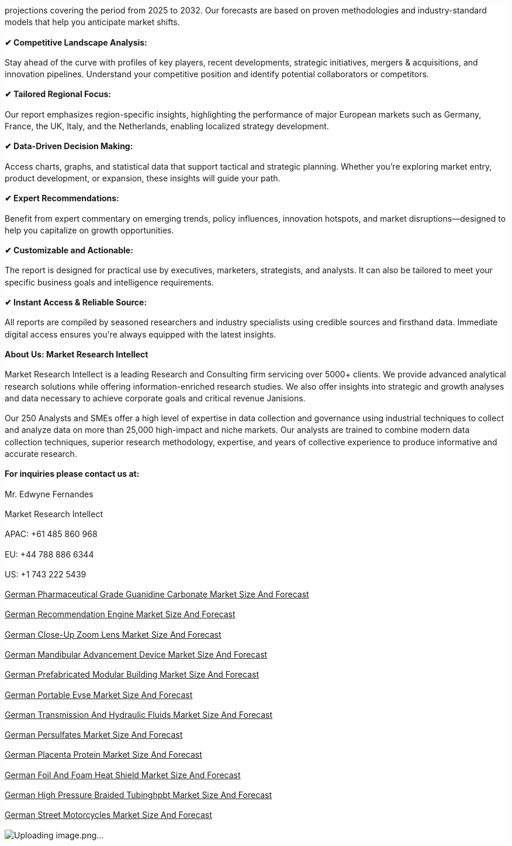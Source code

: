 projections covering the period from 2025 to 2032. Our forecasts are based on proven methodologies and industry-standard models that help you anticipate market shifts.</p><p><strong>✔ Competitive Landscape Analysis:</strong></p><p>Stay ahead of the curve with profiles of key players, recent developments, strategic initiatives, mergers &amp; acquisitions, and innovation pipelines. Understand your competitive position and identify potential collaborators or competitors.</p><p><strong>✔ Tailored Regional Focus:</strong></p><p>Our report emphasizes region-specific insights, highlighting the performance of major European markets such as Germany, France, the UK, Italy, and the Netherlands, enabling localized strategy development.</p><p><strong>✔ Data-Driven Decision Making:</strong></p><p>Access charts, graphs, and statistical data that support tactical and strategic planning. Whether you&rsquo;re exploring market entry, product development, or expansion, these insights will guide your path.</p><p><strong>✔ Expert Recommendations:</strong></p><p>Benefit from expert commentary on emerging trends, policy influences, innovation hotspots, and market disruptions&mdash;designed to help you capitalize on growth opportunities.</p><p><strong>✔ Customizable and Actionable:</strong></p><p>The report is designed for practical use by executives, marketers, strategists, and analysts. It can also be tailored to meet your specific business goals and intelligence requirements.</p><p><strong>✔ Instant Access &amp; Reliable Source:</strong></p><p>All reports are compiled by seasoned researchers and industry specialists using credible sources and firsthand data. Immediate digital access ensures you're always equipped with the latest insights.</p><p><strong><span class="font-[700]">About Us: Market Research Intellect</span></strong></p><p><span class="">Market Research Intellect is a leading Research and Consulting firm servicing over 5000+ clients. We provide advanced analytical research solutions while offering information-enriched research studies.&nbsp;</span>We also offer insights into strategic and growth analyses and data necessary to achieve corporate goals and critical revenue Janisions.</p><p><span class="">Our 250 Analysts and SMEs offer a high level of expertise in data collection and governance using industrial techniques to collect and analyze data on more than 25,000 high-impact and niche markets. Our analysts are trained to combine modern data collection techniques, superior research methodology, expertise, and years of collective experience to produce informative and accurate research.</span></p><p><strong>For inquiries please contact us at:</strong></p><p>Mr. Edwyne Fernandes</p><p>Market Research Intellect</p><p>APAC: +61 485 860 968</p><p>EU: +44 788 886 6344</p><p>US: +1 743 222 5439</p><p><a href="https://github.com/dhaniram123/fast-cell-/blob/main/Pharmaceutical-Grade-Guanidine-Carbonate-Market/China-Pharmaceutical-Grade-Guanidine-Carbonate-Market.md">German Pharmaceutical Grade Guanidine Carbonate Market Size And Forecast</a></p><p><a href="https://github.com/dhaniram123/fast-cell-/blob/main/Recommendation-Engine-Market/China-Recommendation-Engine-Market.md">German Recommendation Engine Market Size And Forecast</a></p><p><a href="https://github.com/dhaniram123/fast-cell-/blob/main/Close-Up-Zoom-Lens-Market/China-Close-Up-Zoom-Lens-Market.md">German Close-Up Zoom Lens Market Size And Forecast</a></p><p><a href="https://github.com/dhaniram123/fast-cell-/blob/main/Mandibular-Advancement-Device-Market/China-Mandibular-Advancement-Device-Market.md">German Mandibular Advancement Device Market Size And Forecast</a></p><p><a href="https://github.com/dhaniram123/fast-cell-/blob/main/Prefabricated-Modular-Building-Market/China-Prefabricated-Modular-Building-Market.md">German Prefabricated Modular Building Market Size And Forecast</a></p><p><a href="https://github.com/dhaniram123/fast-cell-/blob/main/Portable-Evse-Market/China-Portable-Evse-Market.md">German Portable Evse Market Size And Forecast</a></p><p><a href="https://github.com/dhaniram123/fast-cell-/blob/main/Transmission-And-Hydraulic-Fluids-Market/China-Transmission-And-Hydraulic-Fluids-Market.md">German Transmission And Hydraulic Fluids Market Size And Forecast</a></p><p><a href="https://github.com/dhaniram123/fast-cell-/blob/main/Persulfates-Market/China-Persulfates-Market.md">German Persulfates Market Size And Forecast</a></p><p><a href="https://github.com/dhaniram123/fast-cell-/blob/main/Placenta-Protein-Market/China-Placenta-Protein-Market.md">German Placenta Protein Market Size And Forecast</a></p><p><a href="https://github.com/dhaniram123/fast-cell-/blob/main/Foil-And-Foam-Heat-Shield-Market/China-Foil-And-Foam-Heat-Shield-Market.md">German Foil And Foam Heat Shield Market Size And Forecast</a></p><p><a href="https://github.com/dhaniram123/fast-cell-/blob/main/High-Pressure-Braided-Tubinghpbt-Market/China-High-Pressure-Braided-Tubinghpbt-Market.md">German High Pressure Braided Tubinghpbt Market Size And Forecast</a></p><p><a href="https://github.com/dhaniram123/fast-cell-/blob/main/Street-Motorcycles-Market/China-Street-Motorcycles-Market.md">German Street Motorcycles Market Size And Forecast</a></p>
![Uploading image.png…]()
